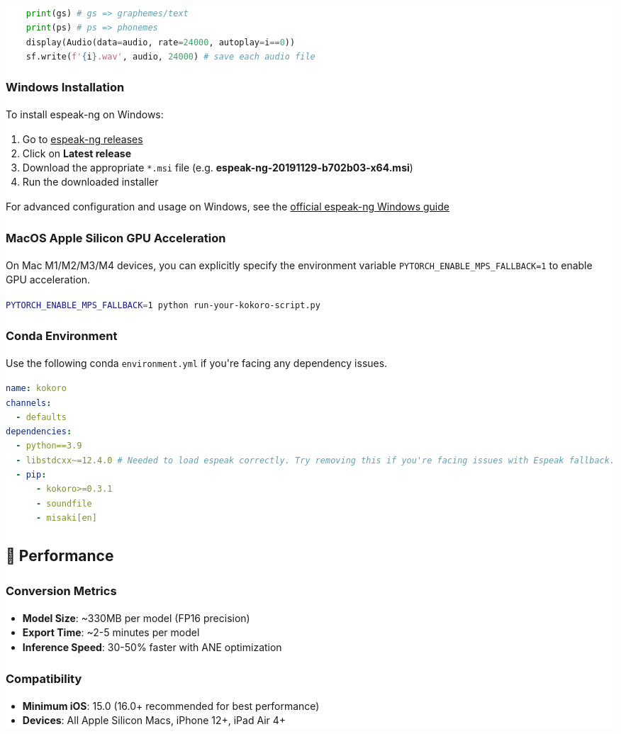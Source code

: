 ```py
    print(gs) # gs => graphemes/text
    print(ps) # ps => phonemes
    display(Audio(data=audio, rate=24000, autoplay=i==0))
    sf.write(f'{i}.wav', audio, 24000) # save each audio file
```

### Windows Installation
To install espeak-ng on Windows:
1. Go to [espeak-ng releases](https://github.com/espeak-ng/espeak-ng/releases)
2. Click on **Latest release** 
3. Download the appropriate `*.msi` file (e.g. **espeak-ng-20191129-b702b03-x64.msi**)
4. Run the downloaded installer

For advanced configuration and usage on Windows, see the [official espeak-ng Windows guide](https://github.com/espeak-ng/espeak-ng/blob/master/docs/guide.md)

### MacOS Apple Silicon GPU Acceleration

On Mac M1/M2/M3/M4 devices, you can explicitly specify the environment variable `PYTORCH_ENABLE_MPS_FALLBACK=1` to enable GPU acceleration.

```bash
PYTORCH_ENABLE_MPS_FALLBACK=1 python run-your-kokoro-script.py
```

### Conda Environment
Use the following conda `environment.yml` if you're facing any dependency issues.
```yaml
name: kokoro
channels:
  - defaults
dependencies:
  - python==3.9       
  - libstdcxx~=12.4.0 # Needed to load espeak correctly. Try removing this if you're facing issues with Espeak fallback. 
  - pip:
      - kokoro>=0.3.1
      - soundfile
      - misaki[en]
```

## 🎯 Performance

### Conversion Metrics
- **Model Size**: ~330MB per model (FP16 precision)
- **Export Time**: ~2-5 minutes per model
- **Inference Speed**: 30-50% faster with ANE optimization

### Compatibility
- **Minimum iOS**: 15.0 (16.0+ recommended for best performance)
- **Devices**: All Apple Silicon Macs, iPhone 12+, iPad Air 4+
